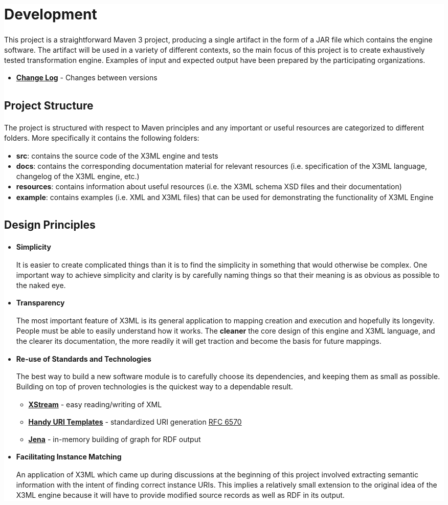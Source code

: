 # Development

This project is a straightforward Maven 3 project, producing a single artifact in the form of a JAR file which contains the engine software.  The artifact will be used in a variety of different contexts, so the main focus of this project is to create exhaustively tested transformation engine.  Examples of input and expected output have been prepared by the participating organizations.

* **[Change Log](https://github.com/isl/x3ml/blob/master/docs/change-log.md)** - Changes between versions

## Project Structure

The project is structured with respect to Maven principles and any important or useful resources are categorized to different folders. More specifically it contains the following folders:

* **src**: contains the source code of the X3ML engine and tests
* **docs**: contains the corresponding documentation material for relevant resources (i.e. specification of the X3ML language, changelog of the X3ML engine, etc.)
* **resources**: contains information about useful resources (i.e. the X3ML schema XSD files and their documentation)
* **example**: contains examples (i.e. XML and X3ML files) that can be used for demonstrating the functionality of X3ML Engine

## Design Principles

* **Simplicity**

	It is easier to create complicated things than it is to find the simplicity in something that would otherwise be complex.  One important way to achieve simplicity and clarity is by carefully naming things so that their meaning is as obvious as possible to the naked eye.
	
* **Transparency**

	The most important feature of X3ML is its general application to mapping creation and execution and hopefully its longevity.  People must be able to easily understand how it works.  The **cleaner** the core design of this engine and X3ML language, and the clearer its documentation, the more readily it will get traction and become the basis for future mappings.

* **Re-use of Standards and Technologies**

	The best way to build a new software module is to carefully choose its dependencies, and keeping them as small as possible.  Building on top of proven technologies is the quickest way to a dependable result.

	* **[XStream](http://xstream.codehaus.org/)** - easy reading/writing of XML 
	
	* **[Handy URI Templates](https://github.com/damnhandy/Handy-URI-Templates)** - standardized URI generation [RFC 6570](http://tools.ietf.org/html/rfc6570)
	
	* **[Jena](https://jena.apache.org/)** - in-memory building of graph for RDF output

* **Facilitating Instance Matching**

	An application of X3ML which came up during discussions at the beginning of this project involved extracting semantic information with the intent of finding correct instance URIs.  This implies a relatively small extension to the original idea of the X3ML engine because it will have to provide modified source records as well as RDF in its output.
	